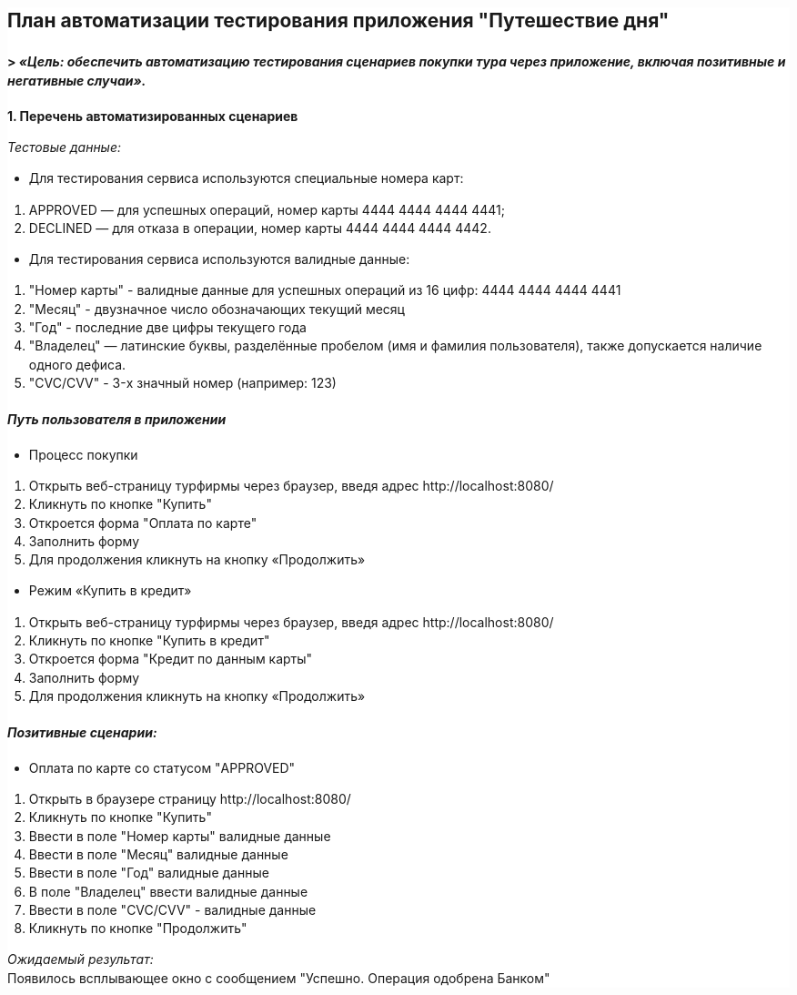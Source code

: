##  План автоматизации тестирования приложения "Путешествие дня"

#### > *«Цель: обеспечить автоматизацию тестирования сценариев покупки тура через приложение, включая позитивные и негативные случаи».*<br>

**1. Перечень автоматизированных сценариев**<br>

*Тестовые данные:*<br>

- Для тестирования сервиса используются специальные номера карт:

1. APPROVED — для успешных операций, номер карты 4444 4444 4444 4441;
2. DECLINED — для отказа в операции, номер карты 4444 4444 4444 4442.

- Для тестирования сервиса используются валидные данные:

1. "Номер карты" - валидные данные для успешных операций из 16 цифр: 4444 4444 4444 4441 
2. "Месяц" - двузначное число обозначающих текущий месяц
3. "Год" - последние две цифры текущего года
4. "Владелец" — латинские буквы, разделённые пробелом (имя и фамилия пользователя), также допускается наличие одного дефиса.
5. "CVC/CVV" - 3-х значный номер (например: 123)

#### *Путь пользователя в приложении*<br>

- Процесс покупки

1. Открыть  веб-страницу турфирмы через браузер, введя адрес http://localhost:8080/
2. Кликнуть по кнопке "Купить"
3. Откроется форма "Оплата по карте"
4. Заполнить форму 
5. Для продолжения кликнуть на кнопку «Продолжить»

- Режим «Купить в кредит»

1. Открыть  веб-страницу турфирмы через браузер, введя адрес http://localhost:8080/
2. Кликнуть по кнопке "Купить в кредит"
3. Откроется форма "Кредит по данным карты"
4. Заполнить форму 
5. Для продолжения кликнуть на кнопку «Продолжить»

#### *Позитивные сценарии:*<br>
- Оплата по карте со статусом "APPROVED"
1. Открыть в браузере страницу http://localhost:8080/
2. Кликнуть по кнопке "Купить"
3. Ввести в поле "Номер карты" валидные данные 
4. Ввести в поле "Месяц" валидные данные
5. Ввести в поле "Год" валидные данные
6. В поле "Владелец" ввести валидные данные
7. Ввести в поле "CVC/CVV" - валидные данные
8. Кликнуть по кнопке "Продолжить"

*Ожидаемый результат:*<br> Появилось всплывающее окно с сообщением "Успешно. Операция одобрена Банком"
